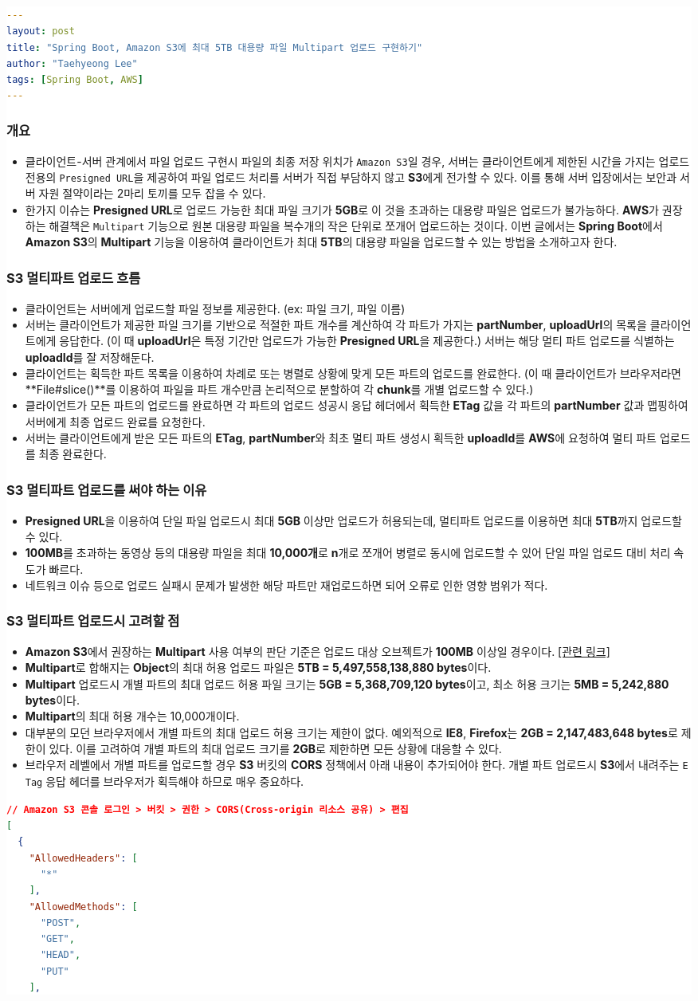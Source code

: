 ```yaml
---
layout: post
title: "Spring Boot, Amazon S3에 최대 5TB 대용량 파일 Multipart 업로드 구현하기"
author: "Taehyeong Lee"
tags: [Spring Boot, AWS]
---
```

### 개요

-   클라이언트-서버 관계에서 파일 업로드 구현시 파일의 최종 저장 위치가 `Amazon S3`일 경우, 서버는 클라이언트에게 제한된 시간을 가지는 업로드 전용의 `Presigned URL`을 제공하여 파일 업로드 처리를 서버가 직접 부담하지 않고 **S3**에게 전가할 수 있다. 이를 통해 서버 입장에서는 보안과 서버 자원 절약이라는 2마리 토끼를 모두 잡을 수 있다.
-   한가지 이슈는 **Presigned URL**로 업로드 가능한 최대 파일 크기가 **5GB**로 이 것을 초과하는 대용량 파일은 업로드가 불가능하다. **AWS**가 권장하는 해결책은 `Multipart` 기능으로 원본 대용량 파일을 복수개의 작은 단위로 쪼개어 업로드하는 것이다. 이번 글에서는 **Spring Boot**에서 **Amazon S3**의 **Multipart** 기능을 이용하여 클라이언트가 최대 **5TB**의 대용량 파일을 업로드할 수 있는 방법을 소개하고자 한다.

### S3 멀티파트 업로드 흐름

-   클라이언트는 서버에게 업로드할 파일 정보를 제공한다. (ex: 파일 크기, 파일 이름)
-   서버는 클라이언트가 제공한 파일 크기를 기반으로 적절한 파트 개수를 계산하여 각 파트가 가지는 **partNumber**, **uploadUrl**의 목록을 클라이언트에게 응답한다. (이 때 **uploadUrl**은 특정 기간만 업로드가 가능한 **Presigned URL**을 제공한다.) 서버는 해당 멀티 파트 업로드를 식별하는 **uploadId**를 잘 저장해둔다.
-   클라이언트는 획득한 파트 목록을 이용하여 차례로 또는 병렬로 상황에 맞게 모든 파트의 업로드를 완료한다. (이 때 클라이언트가 브라우저라면 **File#slice()**를 이용하여 파일을 파트 개수만큼 논리적으로 분할하여 각 **chunk**를 개별 업로드할 수 있다.)
-   클라이언트가 모든 파트의 업로드를 완료하면 각 파트의 업로드 성공시 응답 헤더에서 획득한 **ETag** 값을 각 파트의 **partNumber** 값과 맵핑하여 서버에게 최종 업로드 완료를 요청한다.
-   서버는 클라이언트에게 받은 모든 파트의 **ETag**, **partNumber**와 최초 멀티 파트 생성시 획득한 **uploadId**를 **AWS**에 요청하여 멀티 파트 업로드를 최종 완료한다.

### S3 멀티파트 업로드를 써야 하는 이유

-   **Presigned URL**을 이용하여 단일 파일 업로드시 최대 **5GB** 이상만 업로드가 허용되는데, 멀티파트 업로드를 이용하면 최대 **5TB**까지 업로드할 수 있다.
-   **100MB**를 초과하는 동영상 등의 대용량 파일을 최대 **10,000개**로 **n**개로 쪼개어 병렬로 동시에 업로드할 수 있어 단일 파일 업로드 대비 처리 속도가 빠르다.
-   네트워크 이슈 등으로 업로드 실패시 문제가 발생한 해당 파트만 재업로드하면 되어 오류로 인한 영향 범위가 적다.

### S3 멀티파트 업로드시 고려할 점

-   **Amazon S3**에서 권장하는 **Multipart** 사용 여부의 판단 기준은 업로드 대상 오브젝트가 **100MB** 이상일 경우이다. [\[관련 링크\]](https://docs.aws.amazon.com/AmazonS3/latest/userguide/mpuoverview.html)
-   **Multipart**로 합해지는 **Object**의 최대 허용 업로드 파일은 **5TB = 5,497,558,138,880 bytes**이다.
-   **Multipart** 업로드시 개별 파트의 최대 업로드 허용 파일 크기는 **5GB = 5,368,709,120 bytes**이고, 최소 허용 크기는 **5MB = 5,242,880 bytes**이다.
-   **Multipart**의 최대 허용 개수는 10,000개이다.
-   대부분의 모던 브라우저에서 개별 파트의 최대 업로드 허용 크기는 제한이 없다. 예외적으로 **IE8**, **Firefox**는 **2GB = 2,147,483,648 bytes**로 제한이 있다. 이를 고려하여 개별 파트의 최대 업로드 크기를 **2GB**로 제한하면 모든 상황에 대응할 수 있다.
-   브라우저 레벨에서 개별 파트를 업로드할 경우 **S3** 버킷의 **CORS** 정책에서 아래 내용이 추가되어야 한다. 개별 파트 업로드시 **S3**에서 내려주는 `ETag` 응답 헤더를 브라우저가 획득해야 하므로 매우 중요하다.

```json
// Amazon S3 콘솔 로그인 > 버킷 > 권한 > CORS(Cross-origin 리소스 공유) > 편집
[
  {
    "AllowedHeaders": [
      "*"
    ],
    "AllowedMethods": [
      "POST",
      "GET",
      "HEAD",
      "PUT"
    ],
```